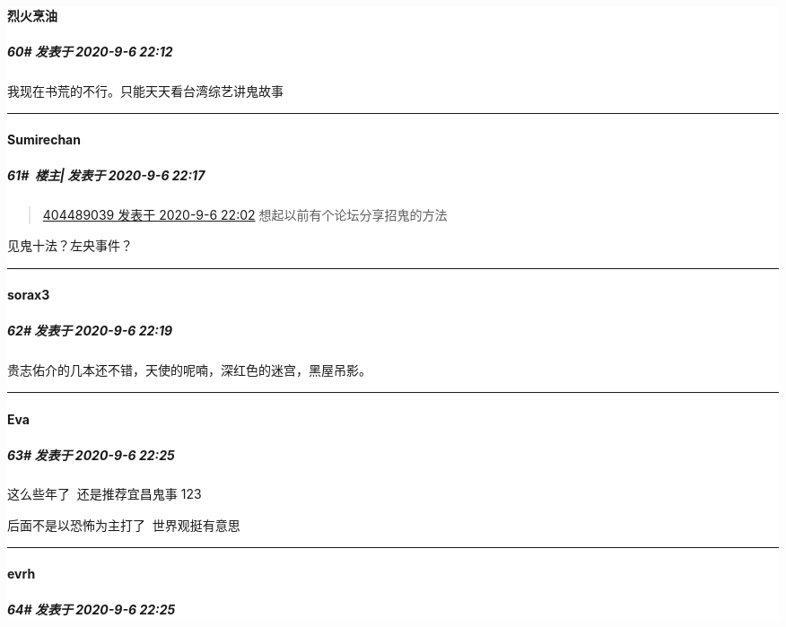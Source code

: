####  烈火烹油  
##### 60#       发表于 2020-9-6 22:12




我现在书荒的不行。只能天天看台湾综艺讲鬼故事







-----

####  Sumirechan  
##### 61#         楼主| 发表于 2020-9-6 22:17



<blockquote><a href="httphttps://bbs.saraba1st.com/2b/forum.php?mod=redirect&amp;goto=findpost&amp;pid=48659603&amp;ptid=1958516" target="_blank">404489039 发表于 2020-9-6 22:02</a>
 想起以前有个论坛分享招鬼的方法</blockquote>
见鬼十法？左央事件？







-----

####  sorax3  
##### 62#       发表于 2020-9-6 22:19




贵志佑介的几本还不错，天使的呢喃，深红色的迷宫，黑屋吊影。







-----

####  Eva  
##### 63#       发表于 2020-9-6 22:25




这么些年了  还是推荐宜昌鬼事 123 

后面不是以恐怖为主打了  世界观挺有意思







-----

####  evrh  
##### 64#       发表于 2020-9-6 22:25
